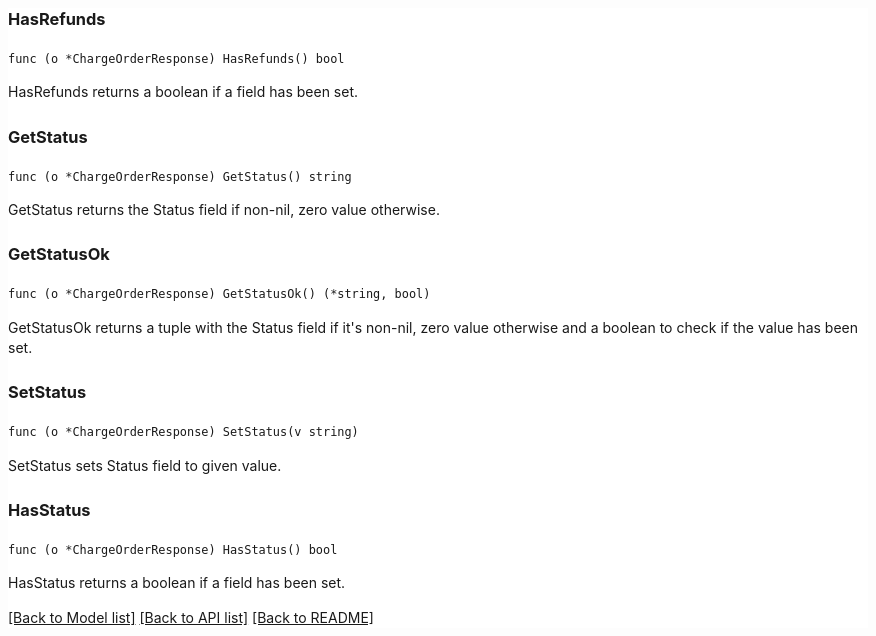 ### HasRefunds

`func (o *ChargeOrderResponse) HasRefunds() bool`

HasRefunds returns a boolean if a field has been set.

### GetStatus

`func (o *ChargeOrderResponse) GetStatus() string`

GetStatus returns the Status field if non-nil, zero value otherwise.

### GetStatusOk

`func (o *ChargeOrderResponse) GetStatusOk() (*string, bool)`

GetStatusOk returns a tuple with the Status field if it's non-nil, zero value otherwise
and a boolean to check if the value has been set.

### SetStatus

`func (o *ChargeOrderResponse) SetStatus(v string)`

SetStatus sets Status field to given value.

### HasStatus

`func (o *ChargeOrderResponse) HasStatus() bool`

HasStatus returns a boolean if a field has been set.


[[Back to Model list]](../README.md#documentation-for-models) [[Back to API list]](../README.md#documentation-for-api-endpoints) [[Back to README]](../README.md)



